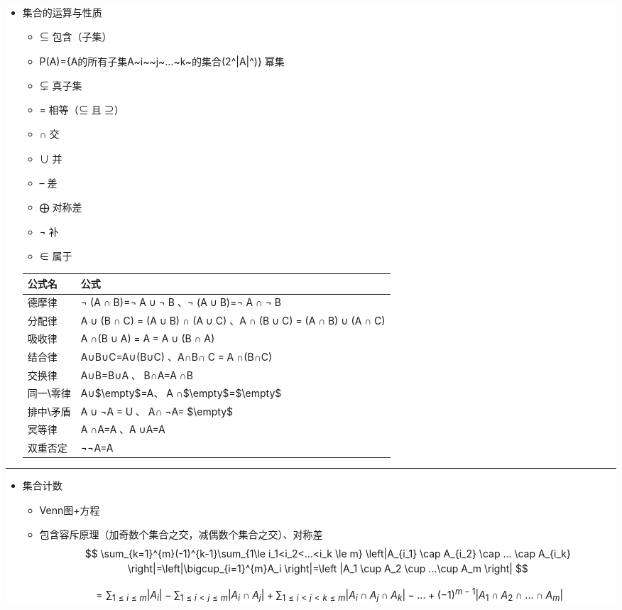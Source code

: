 - 集合的运算与性质

  - $\subseteq$ 包含（子集）

  - P(A)={A的所有子集A~i~~j~…~k~的集合(2^|A|^)} 幂集

  - $\subsetneq$ 真子集

  - = 相等（$\subseteq$ 且 $\supseteq$）

  - $\cap$ 交 

  - $\cup$ 并

  - – 差

  - $\bigoplus$ 对称差

  - $\neg$ 补

  - $\in$ 属于

  | 公式名    | 公式                                                         |
  | --------- | ------------------------------------------------------------ |
  | 德摩律    | $\neg$ (A $\cap$ B)=$\neg$ A $\cup$ $\neg$ B 、$\neg$ (A $\cup$ B)=$\neg$ A $\cap$ $\neg$ B |
  | 分配律    | A $\cup$ (B $\cap$ C) = (A $\cup$ B) $\cap$ (A $\cup$ C) 、A $\cap$ (B $\cup$ C) = (A $\cap$ B) $\cup$ (A $\cap$ C) |
  | 吸收律    | A $\cap$(B $\cup$ A) = A = A $\cup$ (B $\cap$ A)             |
  | 结合律    | A$\cup$B$\cup$C=A$\cup$(B$\cup$C)  、A$\cap$B$\cap$ C = A $\cap$(B$\cap$C) |
  | 交换律    | A$\cup$B=B$\cup$A  、 B$\cap$A=A $\cap$B                     |
  | 同一\零律 | A$\cup$$\empty$=A、   A $\cap$$\empty$=$\empty$              |
  | 排中\矛盾 | A $\cup$ $\neg$A = U 、  A$\cap$ $\neg$A= $\empty$           |
  | 冥等律    | A $\cap$A=A 、A $\cup$A=A                                    |
  | 双重否定  | $\neg$$\neg$A=A                                              |

------



- 集合计数

  - Venn图+方程

  - 包含容斥原理（加奇数个集合之交，减偶数个集合之交）、对称差
    $$
    \sum_{k=1}^{m}(-1)^{k-1}\sum_{1\le i_1<i_2<...<i_k \le m} \left|A_{i_1} \cap A_{i_2} \cap ... \cap A_{i_k}   \right|=\left|\bigcup_{i=1}^{m}A_i \right|=\left |A_1 \cup A_2 \cup ...\cup A_m  \right|
    $$

    $$
    =\sum_{1 \le i \le m}|A_i|-\sum_{1 \le i<j \le m}|A_i \cap A_j| + \sum_{1 \le i<j<k \le m}|A_i \cap A_j \cap A_k| - ... + (-1)^{m-1}|A_1 \cap A_2 \cap ...\cap A_m|
    $$
